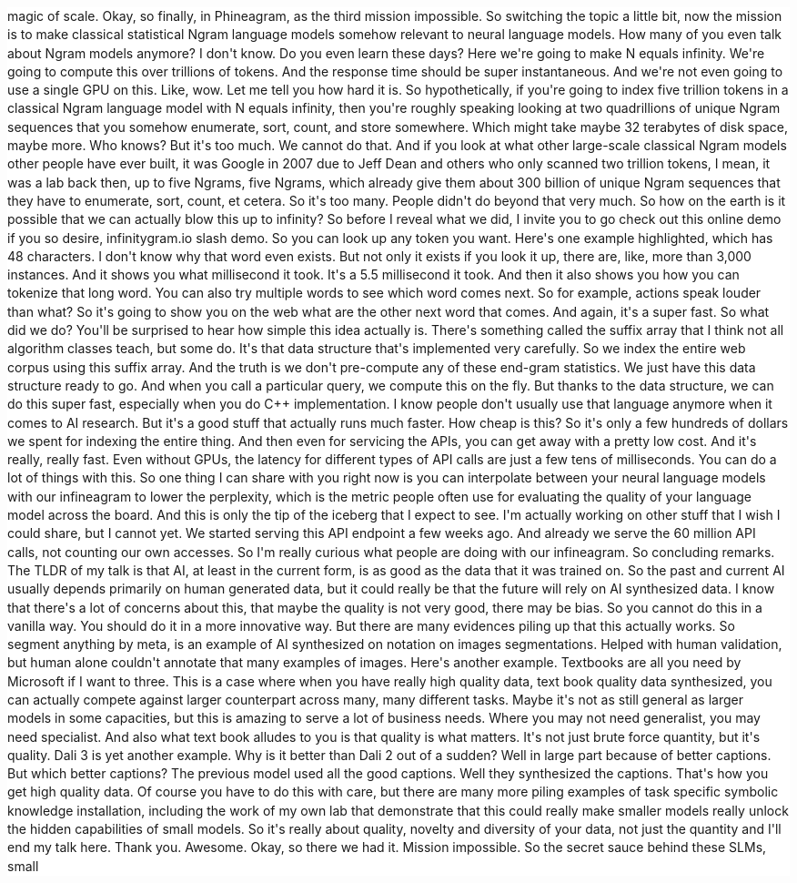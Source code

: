 magic of scale. Okay, so finally, in Phineagram, as the third mission impossible. So switching the topic a little bit, now the mission is to make classical statistical Ngram language models somehow relevant to neural language models. How many of you even talk about Ngram models anymore? I don't know. Do you even learn these days? Here we're going to make N equals infinity. We're going to compute this over trillions of tokens. And the response time should be super instantaneous. And we're not even going to use a single GPU on this. Like, wow. Let me tell you how hard it is. So hypothetically, if you're going to index five trillion tokens in a classical Ngram language model with N equals infinity, then you're roughly speaking looking at two quadrillions of unique Ngram sequences that you somehow enumerate, sort, count, and store somewhere. Which might take maybe 32 terabytes of disk space, maybe more. Who knows? But it's too much. We cannot do that. And if you look at what other large-scale classical Ngram models other people have ever built, it was Google in 2007 due to Jeff Dean and others who only scanned two trillion tokens, I mean, it was a lab back then, up to five Ngrams, five Ngrams, which already give them about 300 billion of unique Ngram sequences that they have to enumerate, sort, count, et cetera. So it's too many. People didn't do beyond that very much. So how on the earth is it possible that we can actually blow this up to infinity? So before I reveal what we did, I invite you to go check out this online demo if you so desire, infinitygram.io slash demo. So you can look up any token you want. Here's one example highlighted, which has 48 characters. I don't know why that word even exists. But not only it exists if you look it up, there are, like, more than 3,000 instances. And it shows you what millisecond it took. It's a 5.5 millisecond it took. And then it also shows you how you can tokenize that long word. You can also try multiple words to see which word comes next. So for example, actions speak louder than what? So it's going to show you on the web what are the other next word that comes. And again, it's a super fast. So what did we do? You'll be surprised to hear how simple this idea actually is. There's something called the suffix array that I think not all algorithm classes teach, but some do. It's that data structure that's implemented very carefully. So we index the entire web corpus using this suffix array. And the truth is we don't pre-compute any of these end-gram statistics. We just have this data structure ready to go. And when you call a particular query, we compute this on the fly. But thanks to the data structure, we can do this super fast, especially when you do C++ implementation. I know people don't usually use that language anymore when it comes to AI research. But it's a good stuff that actually runs much faster. How cheap is this? So it's only a few hundreds of dollars we spent for indexing the entire thing. And then even for servicing the APIs, you can get away with a pretty low cost. And it's really, really fast. Even without GPUs, the latency for different types of API calls are just a few tens of milliseconds. You can do a lot of things with this. So one thing I can share with you right now is you can interpolate between your neural language models with our infineagram to lower the perplexity, which is the metric people often use for evaluating the quality of your language model across the board. And this is only the tip of the iceberg that I expect to see. I'm actually working on other stuff that I wish I could share, but I cannot yet. We started serving this API endpoint a few weeks ago. And already we serve the 60 million API calls, not counting our own accesses. So I'm really curious what people are doing with our infineagram. So concluding remarks. The TLDR of my talk is that AI, at least in the current form, is as good as the data that it was trained on. So the past and current AI usually depends primarily on human generated data, but it could really be that the future will rely on AI synthesized data. I know that there's a lot of concerns about this, that maybe the quality is not very good, there may be bias. So you cannot do this in a vanilla way. You should do it in a more innovative way. But there are many evidences piling up that this actually works. So segment anything by meta, is an example of AI synthesized on notation on images segmentations. Helped with human validation, but human alone couldn't annotate that many examples of images. Here's another example. Textbooks are all you need by Microsoft if I want to three. This is a case where when you have really high quality data, text book quality data synthesized, you can actually compete against larger counterpart across many, many different tasks. Maybe it's not as still general as larger models in some capacities, but this is amazing to serve a lot of business needs. Where you may not need generalist, you may need specialist. And also what text book alludes to you is that quality is what matters. It's not just brute force quantity, but it's quality. Dali 3 is yet another example. Why is it better than Dali 2 out of a sudden? Well in large part because of better captions. But which better captions? The previous model used all the good captions. Well they synthesized the captions. That's how you get high quality data. Of course you have to do this with care, but there are many more piling examples of task specific symbolic knowledge installation, including the work of my own lab that demonstrate that this could really make smaller models really unlock the hidden capabilities of small models. So it's really about quality, novelty and diversity of your data, not just the quantity and I'll end my talk here. Thank you. Awesome. Okay, so there we had it. Mission impossible. So the secret sauce behind these SLMs, small